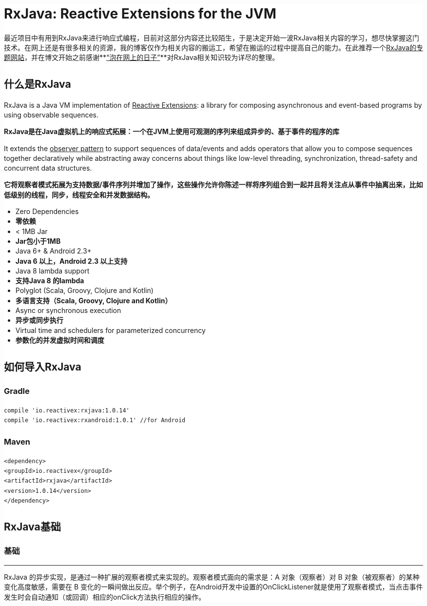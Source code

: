 # RxJava: Reactive Extensions for the JVM #
最近项目中有用到RxJava来进行响应式编程，目前对这部分内容还比较陌生，于是决定开始一波RxJava相关内容的学习，想尽快掌握这门技术。在网上还是有很多相关的资源，我的博客仅作为相关内容的搬运工，希望在搬运的过程中提高自己的能力。在此推荐一个[RxJava的专题网站](http://www.jcodecraeer.com/a/anzhuokaifa/androidkaifa/2015/0430/2815.html)，并在博文开始之前感谢**[“泡在网上的日子”](http://www.jcodecraeer.com/)**对RxJava相关知识较为详尽的整理。
## 什么是RxJava ##
RxJava is a Java VM implementation of [Reactive Extensions](http://reactivex.io/): a library for composing asynchronous and event-based programs by using observable sequences.

**RxJava是在Java虚拟机上的响应式拓展：一个在JVM上使用可观测的序列来组成异步的、基于事件的程序的库**

It extends the [observer pattern](https://en.wikipedia.org/wiki/Observer_pattern) to support sequences of data/events and adds operators that allow you to compose sequences together declaratively while abstracting away concerns about things like low-level threading, synchronization, thread-safety and concurrent data structures.

**它将观察者模式拓展为支持数据/事件序列并增加了操作，这些操作允许你陈述一样将序列组合到一起并且将关注点从事件中抽离出来，比如低级别的线程，同步，线程安全和并发数据结构。**

- Zero Dependencies
- **零依赖**
- < 1MB Jar
- **Jar包小于1MB**
- Java 6+ & Android 2.3+
- **Java 6 以上，Android 2.3 以上支持**
- Java 8 lambda support
- **支持Java 8 的lambda**
- Polyglot (Scala, Groovy, Clojure and Kotlin)
- **多语言支持（Scala, Groovy, Clojure and Kotlin）**
- Async or synchronous execution
- **异步或同步执行**
- Virtual time and schedulers for parameterized concurrency
- **参数化的并发虚拟时间和调度**
## 如何导入RxJava ##
### Gradle ###
    compile 'io.reactivex:rxjava:1.0.14'
    compile 'io.reactivex:rxandroid:1.0.1' //for Android 
### Maven ###
    <dependency>
    <groupId>io.reactivex</groupId>
    <artifactId>rxjava</artifactId>
    <version>1.0.14</version>
	</dependency>
## RxJava基础 ##
### 基础 ###

----------

RxJava 的异步实现，是通过一种扩展的观察者模式来实现的。观察者模式面向的需求是：A 对象（观察者）对 B 对象（被观察者）的某种变化高度敏感，需要在 B 变化的一瞬间做出反应。举个例子，在Android开发中设置的OnClickListener就是使用了观察者模式，当点击事件发生时会自动通知（或回调）相应的onClick方法执行相应的操作。
